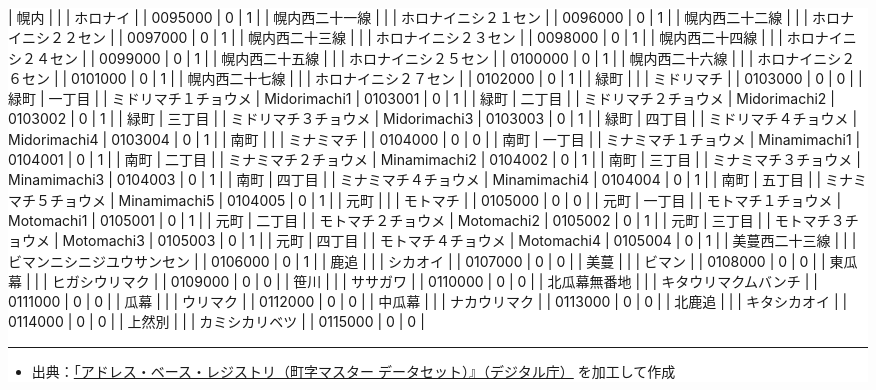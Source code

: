 | 幌内 |  |  | ホロナイ |  | 0095000 | 0 | 1 |
| 幌内西二十一線 |  |  | ホロナイニシ２１セン |  | 0096000 | 0 | 1 |
| 幌内西二十二線 |  |  | ホロナイニシ２２セン |  | 0097000 | 0 | 1 |
| 幌内西二十三線 |  |  | ホロナイニシ２３セン |  | 0098000 | 0 | 1 |
| 幌内西二十四線 |  |  | ホロナイニシ２４セン |  | 0099000 | 0 | 1 |
| 幌内西二十五線 |  |  | ホロナイニシ２５セン |  | 0100000 | 0 | 1 |
| 幌内西二十六線 |  |  | ホロナイニシ２６セン |  | 0101000 | 0 | 1 |
| 幌内西二十七線 |  |  | ホロナイニシ２７セン |  | 0102000 | 0 | 1 |
| 緑町 |  |  | ミドリマチ |  | 0103000 | 0 | 0 |
| 緑町 | 一丁目 |  | ミドリマチ１チョウメ | Midorimachi1 | 0103001 | 0 | 1 |
| 緑町 | 二丁目 |  | ミドリマチ２チョウメ | Midorimachi2 | 0103002 | 0 | 1 |
| 緑町 | 三丁目 |  | ミドリマチ３チョウメ | Midorimachi3 | 0103003 | 0 | 1 |
| 緑町 | 四丁目 |  | ミドリマチ４チョウメ | Midorimachi4 | 0103004 | 0 | 1 |
| 南町 |  |  | ミナミマチ |  | 0104000 | 0 | 0 |
| 南町 | 一丁目 |  | ミナミマチ１チョウメ | Minamimachi1 | 0104001 | 0 | 1 |
| 南町 | 二丁目 |  | ミナミマチ２チョウメ | Minamimachi2 | 0104002 | 0 | 1 |
| 南町 | 三丁目 |  | ミナミマチ３チョウメ | Minamimachi3 | 0104003 | 0 | 1 |
| 南町 | 四丁目 |  | ミナミマチ４チョウメ | Minamimachi4 | 0104004 | 0 | 1 |
| 南町 | 五丁目 |  | ミナミマチ５チョウメ | Minamimachi5 | 0104005 | 0 | 1 |
| 元町 |  |  | モトマチ |  | 0105000 | 0 | 0 |
| 元町 | 一丁目 |  | モトマチ１チョウメ | Motomachi1 | 0105001 | 0 | 1 |
| 元町 | 二丁目 |  | モトマチ２チョウメ | Motomachi2 | 0105002 | 0 | 1 |
| 元町 | 三丁目 |  | モトマチ３チョウメ | Motomachi3 | 0105003 | 0 | 1 |
| 元町 | 四丁目 |  | モトマチ４チョウメ | Motomachi4 | 0105004 | 0 | 1 |
| 美蔓西二十三線 |  |  | ビマンニシニジユウサンセン |  | 0106000 | 0 | 1 |
| 鹿追 |  |  | シカオイ |  | 0107000 | 0 | 0 |
| 美蔓 |  |  | ビマン |  | 0108000 | 0 | 0 |
| 東瓜幕 |  |  | ヒガシウリマク |  | 0109000 | 0 | 0 |
| 笹川 |  |  | ササガワ |  | 0110000 | 0 | 0 |
| 北瓜幕無番地 |  |  | キタウリマクムバンチ |  | 0111000 | 0 | 0 |
| 瓜幕 |  |  | ウリマク |  | 0112000 | 0 | 0 |
| 中瓜幕 |  |  | ナカウリマク |  | 0113000 | 0 | 0 |
| 北鹿追 |  |  | キタシカオイ |  | 0114000 | 0 | 0 |
| 上然別 |  |  | カミシカリベツ |  | 0115000 | 0 | 0 |

---

- 出典：[「アドレス・ベース・レジストリ（町字マスター データセット）』（デジタル庁）](https://www.digital.go.jp/policies/base_registry_address/) を加工して作成